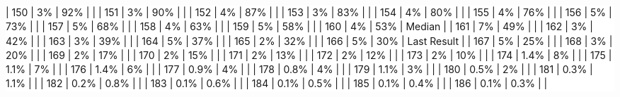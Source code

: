 | 150 | 3% | 92% |  |
| 151 | 3% | 90% |  |
| 152 | 4% | 87% |  |
| 153 | 3% | 83% |  |
| 154 | 4% | 80% |  |
| 155 | 4% | 76% |  |
| 156 | 5% | 73% |  |
| 157 | 5% | 68% |  |
| 158 | 4% | 63% |  |
| 159 | 5% | 58% |  |
| 160 | 4% | 53% | Median |
| 161 | 7% | 49% |  |
| 162 | 3% | 42% |  |
| 163 | 3% | 39% |  |
| 164 | 5% | 37% |  |
| 165 | 2% | 32% |  |
| 166 | 5% | 30% | Last Result |
| 167 | 5% | 25% |  |
| 168 | 3% | 20% |  |
| 169 | 2% | 17% |  |
| 170 | 2% | 15% |  |
| 171 | 2% | 13% |  |
| 172 | 2% | 12% |  |
| 173 | 2% | 10% |  |
| 174 | 1.4% | 8% |  |
| 175 | 1.1% | 7% |  |
| 176 | 1.4% | 6% |  |
| 177 | 0.9% | 4% |  |
| 178 | 0.8% | 4% |  |
| 179 | 1.1% | 3% |  |
| 180 | 0.5% | 2% |  |
| 181 | 0.3% | 1.1% |  |
| 182 | 0.2% | 0.8% |  |
| 183 | 0.1% | 0.6% |  |
| 184 | 0.1% | 0.5% |  |
| 185 | 0.1% | 0.4% |  |
| 186 | 0.1% | 0.3% |  |